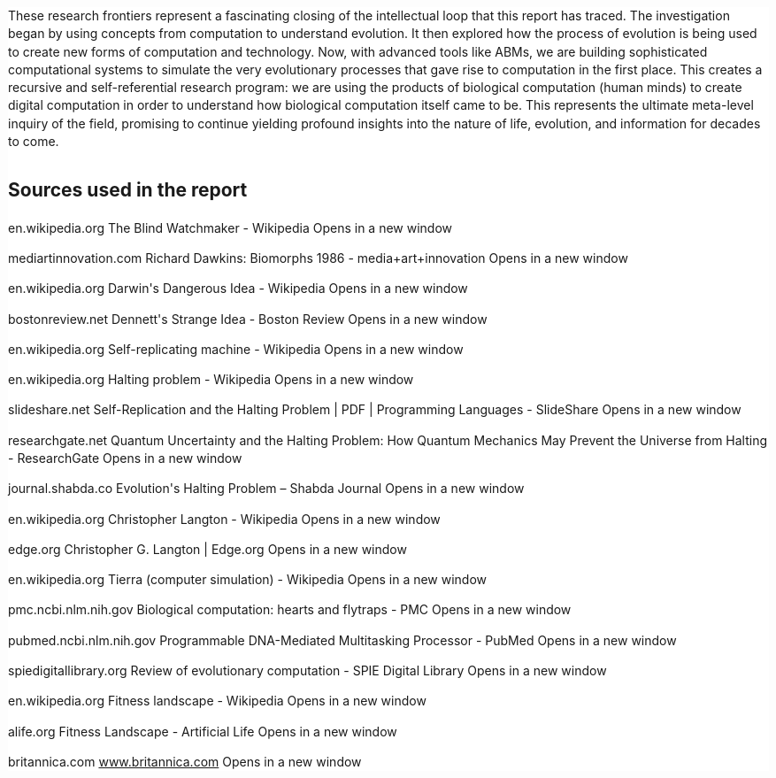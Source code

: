 These research frontiers represent a fascinating closing of the intellectual
loop that this report has traced. The investigation began by using concepts from
computation to understand evolution. It then explored how the process of
evolution is being used to create new forms of computation and technology. Now,
with advanced tools like ABMs, we are building sophisticated computational
systems to simulate the very evolutionary processes that gave rise to
computation in the first place. This creates a recursive and self-referential
research program: we are using the products of biological computation (human
minds) to create digital computation in order to understand how biological
computation itself came to be. This represents the ultimate meta-level inquiry
of the field, promising to continue yielding profound insights into the nature
of life, evolution, and information for decades to come.

## Sources used in the report

en.wikipedia.org The Blind Watchmaker - Wikipedia Opens in a new window

mediartinnovation.com Richard Dawkins: Biomorphs 1986 - media+art+innovation
Opens in a new window

en.wikipedia.org Darwin's Dangerous Idea - Wikipedia Opens in a new window

bostonreview.net Dennett's Strange Idea - Boston Review Opens in a new window

en.wikipedia.org Self-replicating machine - Wikipedia Opens in a new window

en.wikipedia.org Halting problem - Wikipedia Opens in a new window

slideshare.net Self-Replication and the Halting Problem | PDF | Programming
Languages - SlideShare Opens in a new window

researchgate.net Quantum Uncertainty and the Halting Problem: How Quantum
Mechanics May Prevent the Universe from Halting - ResearchGate Opens in a new
window

journal.shabda.co Evolution's Halting Problem – Shabda Journal Opens in a new
window

en.wikipedia.org Christopher Langton - Wikipedia Opens in a new window

edge.org Christopher G. Langton | Edge.org Opens in a new window

en.wikipedia.org Tierra (computer simulation) - Wikipedia Opens in a new window

pmc.ncbi.nlm.nih.gov Biological computation: hearts and flytraps - PMC Opens in
a new window

pubmed.ncbi.nlm.nih.gov Programmable DNA-Mediated Multitasking Processor -
PubMed Opens in a new window

spiedigitallibrary.org Review of evolutionary computation - SPIE Digital Library
Opens in a new window

en.wikipedia.org Fitness landscape - Wikipedia Opens in a new window

alife.org Fitness Landscape - Artificial Life Opens in a new window

britannica.com www.britannica.com Opens in a new window
